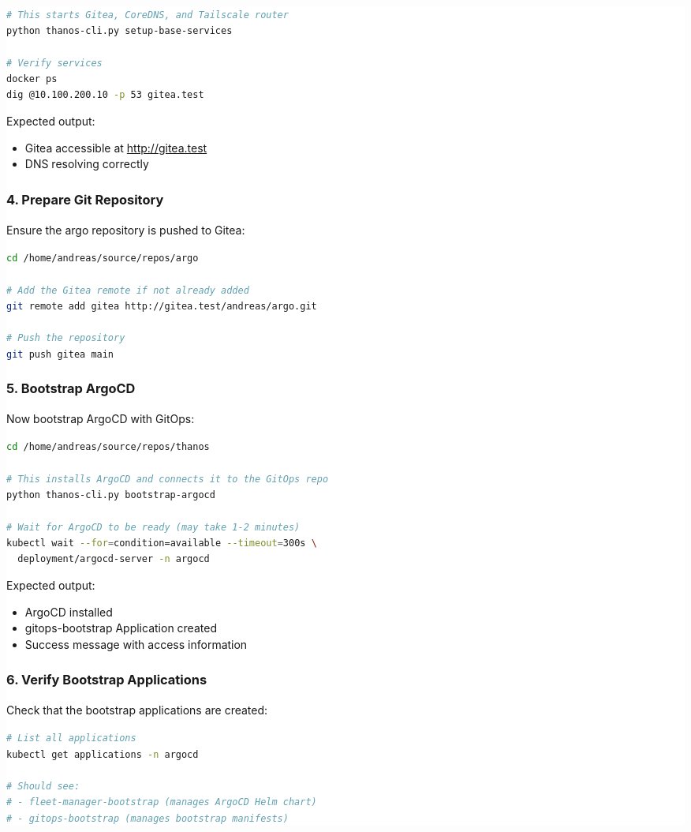 ```bash
# This starts Gitea, CoreDNS, and Tailscale router
python thanos-cli.py setup-base-services

# Verify services
docker ps
dig @10.100.200.10 -p 53 gitea.test
```

Expected output:
- Gitea accessible at http://gitea.test
- DNS resolving correctly

### 4. Prepare Git Repository
Ensure the argo repository is pushed to Gitea:

```bash
cd /home/andreas/source/repos/argo

# Add the Gitea remote if not already added
git remote add gitea http://gitea.test/andreas/argo.git

# Push the repository
git push gitea main
```

### 5. Bootstrap ArgoCD
Now bootstrap ArgoCD with GitOps:

```bash
cd /home/andreas/source/repos/thanos

# This installs ArgoCD and connects it to the GitOps repo
python thanos-cli.py bootstrap-argocd

# Wait for ArgoCD to be ready (may take 1-2 minutes)
kubectl wait --for=condition=available --timeout=300s \
  deployment/argocd-server -n argocd
```

Expected output:
- ArgoCD installed
- gitops-bootstrap Application created
- Success message with access information

### 6. Verify Bootstrap Applications
Check that the bootstrap applications are created:

```bash
# List all applications
kubectl get applications -n argocd

# Should see:
# - fleet-manager-bootstrap (manages ArgoCD Helm chart)
# - gitops-bootstrap (manages bootstrap manifests)
```
